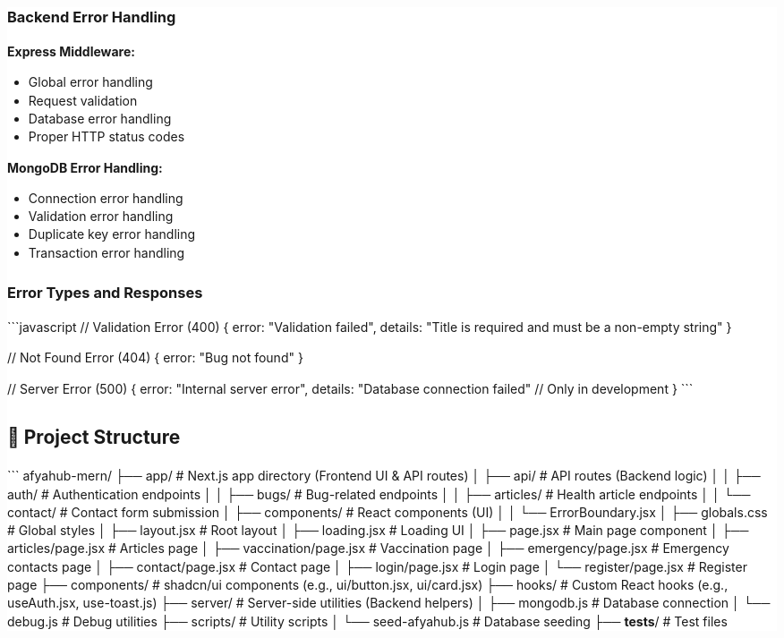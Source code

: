 ### Backend Error Handling

**Express Middleware:**
- Global error handling
- Request validation
- Database error handling
- Proper HTTP status codes

**MongoDB Error Handling:**
- Connection error handling
- Validation error handling
- Duplicate key error handling
- Transaction error handling

### Error Types and Responses

\`\`\`javascript
// Validation Error (400)
{
  error: "Validation failed",
  details: "Title is required and must be a non-empty string"
}

// Not Found Error (404)
{
  error: "Bug not found"
}

// Server Error (500)
{
  error: "Internal server error",
  details: "Database connection failed" // Only in development
}
\`\`\`

## 📁 Project Structure

\`\`\`
afyahub-mern/
├── app/                      # Next.js app directory (Frontend UI & API routes)
│   ├── api/                  # API routes (Backend logic)
│   │   ├── auth/            # Authentication endpoints
│   │   ├── bugs/            # Bug-related endpoints
│   │   ├── articles/        # Health article endpoints
│   │   └── contact/         # Contact form submission
│   ├── components/          # React components (UI)
│   │   └── ErrorBoundary.jsx
│   ├── globals.css          # Global styles
│   ├── layout.jsx           # Root layout
│   ├── loading.jsx          # Loading UI
│   ├── page.jsx             # Main page component
│   ├── articles/page.jsx    # Articles page
│   ├── vaccination/page.jsx # Vaccination page
│   ├── emergency/page.jsx   # Emergency contacts page
│   ├── contact/page.jsx     # Contact page
│   ├── login/page.jsx       # Login page
│   └── register/page.jsx    # Register page
├── components/              # shadcn/ui components (e.g., ui/button.jsx, ui/card.jsx)
├── hooks/                   # Custom React hooks (e.g., useAuth.jsx, use-toast.js)
├── server/                  # Server-side utilities (Backend helpers)
│   ├── mongodb.js           # Database connection
│   └── debug.js             # Debug utilities
├── scripts/                 # Utility scripts
│   └── seed-afyahub.js      # Database seeding
├── __tests__/               # Test files